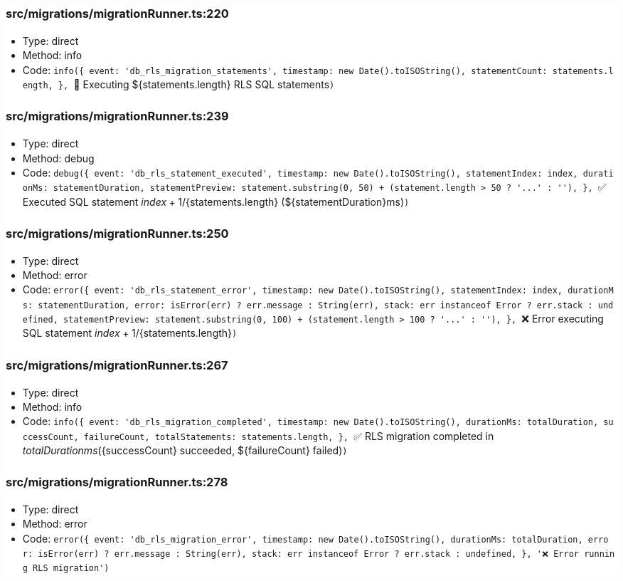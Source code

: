 
### src/migrations/migrationRunner.ts:220
- Type: direct
- Method: info
- Code: `info({
      event: 'db_rls_migration_statements',
      timestamp: new Date().toISOString(),
      statementCount: statements.length,
    }, `📝 Executing ${statements.length} RLS SQL statements`)`


### src/migrations/migrationRunner.ts:239
- Type: direct
- Method: debug
- Code: `debug({
          event: 'db_rls_statement_executed',
          timestamp: new Date().toISOString(),
          statementIndex: index,
          durationMs: statementDuration,
          statementPreview: statement.substring(0, 50) + (statement.length > 50 ? '...' : ''),
        }, `✅ Executed SQL statement ${index + 1}/${statements.length} (${statementDuration}ms)`)`


### src/migrations/migrationRunner.ts:250
- Type: direct
- Method: error
- Code: `error({
          event: 'db_rls_statement_error',
          timestamp: new Date().toISOString(),
          statementIndex: index,
          durationMs: statementDuration,
          error: isError(err) ? err.message : String(err),
          stack: err instanceof Error ? err.stack : undefined,
          statementPreview: statement.substring(0, 100) + (statement.length > 100 ? '...' : ''),
        }, `❌ Error executing SQL statement ${index + 1}/${statements.length}`)`


### src/migrations/migrationRunner.ts:267
- Type: direct
- Method: info
- Code: `info({
      event: 'db_rls_migration_completed',
      timestamp: new Date().toISOString(),
      durationMs: totalDuration,
      successCount,
      failureCount,
      totalStatements: statements.length,
    }, `✅ RLS migration completed in ${totalDuration}ms (${successCount} succeeded, ${failureCount} failed)`)`


### src/migrations/migrationRunner.ts:278
- Type: direct
- Method: error
- Code: `error({
      event: 'db_rls_migration_error',
      timestamp: new Date().toISOString(),
      durationMs: totalDuration,
      error: isError(err) ? err.message : String(err),
      stack: err instanceof Error ? err.stack : undefined,
    }, '❌ Error running RLS migration')`
